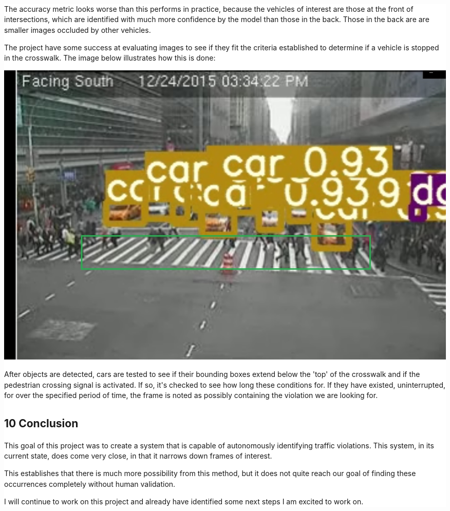 The accuracy metric looks worse than this performs in practice, because the vehicles of interest are those at the front of intersections, which are identified with much more confidence by the model than those in the back.  Those in the back are are smaller images occluded by other vehicles.

The project have some success at evaluating images to see if they fit the criteria established to determine if a vehicle is stopped in the crosswalk.  The image below illustrates how this is done:

![samplebad](./data/img/samplebad.jpg)

After objects are detected, cars are tested to see if their bounding boxes extend below the 'top' of the crosswalk and if the pedestrian crossing signal is activated.  If so, it's checked to see how long these conditions for.  If they have existed, uninterrupted, for over the specified period of time, the frame is noted as possibly containing the violation we are looking for.

## 10 Conclusion
This goal of this project was to create a system that is capable of autonomously identifying traffic violations.  This system, in its current state, does come very close, in that it narrows down frames of interest.

This establishes that there is much more possibility from this method, but it does not quite reach our goal of finding these occurrences completely without human validation.

I will continue to work on this project and already have identified some next steps I am excited to work on.

